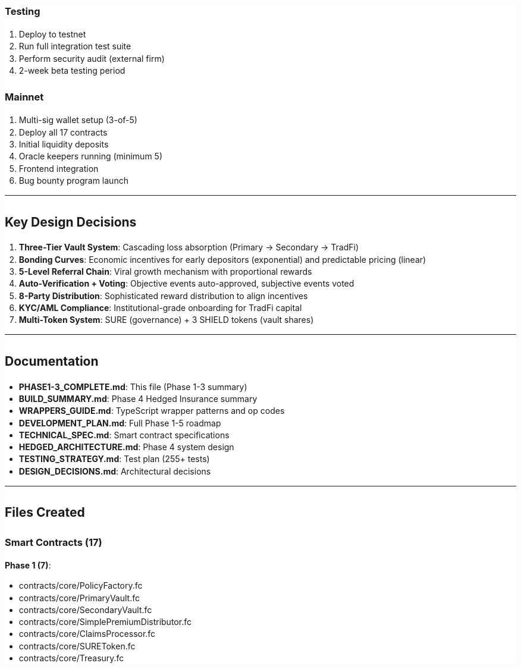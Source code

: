 ### Testing
1. Deploy to testnet
2. Run full integration test suite
3. Perform security audit (external firm)
4. 2-week beta testing period

### Mainnet
1. Multi-sig wallet setup (3-of-5)
2. Deploy all 17 contracts
3. Initial liquidity deposits
4. Oracle keepers running (minimum 5)
5. Frontend integration
6. Bug bounty program launch

---

## Key Design Decisions

1. **Three-Tier Vault System**: Cascading loss absorption (Primary → Secondary → TradFi)
2. **Bonding Curves**: Economic incentives for early depositors (exponential) and predictable pricing (linear)
3. **5-Level Referral Chain**: Viral growth mechanism with proportional rewards
4. **Auto-Verification + Voting**: Objective events auto-approved, subjective events voted
5. **8-Party Distribution**: Sophisticated reward distribution to align incentives
6. **KYC/AML Compliance**: Institutional-grade onboarding for TradFi capital
7. **Multi-Token System**: SURE (governance) + 3 SHIELD tokens (vault shares)

---

## Documentation

- **PHASE1-3_COMPLETE.md**: This file (Phase 1-3 summary)
- **BUILD_SUMMARY.md**: Phase 4 Hedged Insurance summary
- **WRAPPERS_GUIDE.md**: TypeScript wrapper patterns and op codes
- **DEVELOPMENT_PLAN.md**: Full Phase 1-5 roadmap
- **TECHNICAL_SPEC.md**: Smart contract specifications
- **HEDGED_ARCHITECTURE.md**: Phase 4 system design
- **TESTING_STRATEGY.md**: Test plan (255+ tests)
- **DESIGN_DECISIONS.md**: Architectural decisions

---

## Files Created

### Smart Contracts (17)
**Phase 1 (7)**:
- contracts/core/PolicyFactory.fc
- contracts/core/PrimaryVault.fc
- contracts/core/SecondaryVault.fc
- contracts/core/SimplePremiumDistributor.fc
- contracts/core/ClaimsProcessor.fc
- contracts/core/SUREToken.fc
- contracts/core/Treasury.fc
